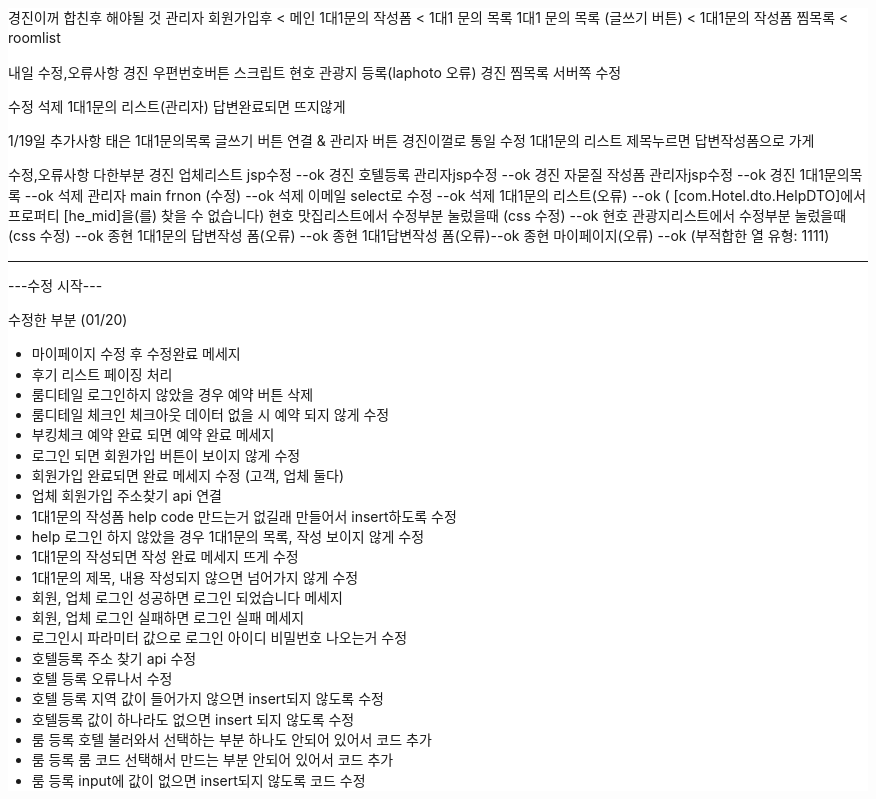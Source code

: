 경진이꺼 합친후 해야될 것
관리자 회원가입후 < 메인 
1대1문의 작성폼 < 1대1 문의 목록
1대1 문의 목록 (글쓰기 버튼) < 1대1문의 작성폼
찜목록 < roomlist


내일 수정,오류사항
경진 우편번호버튼 스크립트
현호 관광지 등록(laphoto 오류)
경진 찜목록 서버쪽 수정


수정
석제 1대1문의 리스트(관리자)
답변완료되면 뜨지않게 

1/19일 추가사항
태은 1대1문의목록 글쓰기 버튼 연결 & 관리자 버튼 경진이껄로 통일 수정
1대1문의 리스트 제목누르면 답변작성폼으로 가게


수정,오류사항 다한부분
경진 업체리스트 jsp수정 --ok
경진 호텔등록 관리자jsp수정 --ok
경진 자묻질 작성폼 관리자jsp수정 --ok
경진 1대1문의목록 --ok
석제 관리자 main frnon (수정) --ok
석제 이메일 select로 수정 --ok
석제 1대1문의 리스트(오류) --ok
( [com.Hotel.dto.HelpDTO]에서 프로퍼티 [he_mid]을(를) 찾을 수 없습니다)
현호 맛집리스트에서 수정부분 눌렀을때 (css 수정) --ok
현호 관광지리스트에서 수정부분 눌렀을때 (css 수정) --ok
종현 1대1문의 답변작성 폼(오류) --ok
종현 1대1답변작성 폼(오류)--ok
종현 마이페이지(오류) --ok
(부적합한 열 유형: 1111)


--------------------------------------------------------------------------------------------------------------------------
---수정 시작---

수정한 부분 (01/20)
- 마이페이지 수정 후 수정완료 메세지
- 후기 리스트 페이징 처리
- 룸디테일 로그인하지 않았을 경우 예약 버튼 삭제
- 룸디테일 체크인 체크아웃 데이터 없을 시 예약 되지 않게 수정
- 부킹체크 예약 완료 되면 예약 완료 메세지
- 로그인 되면 회원가입 버튼이 보이지 않게 수정
- 회원가입 완료되면 완료 메세지 수정 (고객, 업체 둘다)
- 업체 회원가입 주소찾기 api 연결
- 1대1문의 작성폼 help code 만드는거 없길래 만들어서 insert하도록 수정
- help 로그인 하지 않았을 경우 1대1문의 목록, 작성 보이지 않게 수정
- 1대1문의 작성되면 작성 완료 메세지 뜨게 수정
- 1대1문의 제목, 내용 작성되지 않으면 넘어가지 않게 수정
- 회원, 업체 로그인 성공하면 로그인 되었습니다 메세지
- 회원, 업체 로그인 실패하면 로그인 실패 메세지
- 로그인시 파라미터 값으로 로그인 아이디 비밀번호 나오는거 수정
- 호텔등록 주소 찾기 api 수정
- 호텔 등록 오류나서 수정
- 호텔 등록 지역 값이 들어가지 않으면 insert되지 않도록 수정
- 호텔등록 값이 하나라도 없으면 insert 되지 않도록 수정
- 룸 등록 호텔 불러와서 선택하는 부분 하나도 안되어 있어서 코드 추가
- 룸 등록 룸 코드 선택해서 만드는 부분 안되어 있어서 코드 추가
- 룸 등록 input에 값이 없으면 insert되지 않도록 코드 수정
